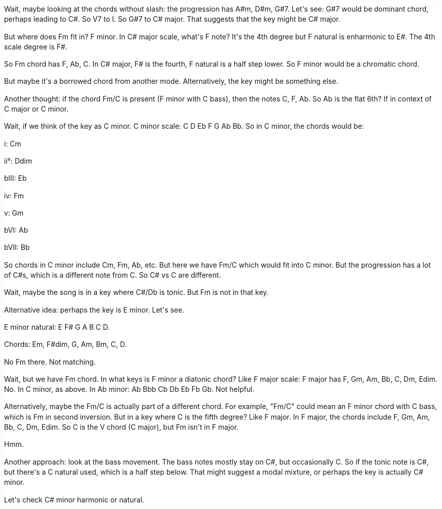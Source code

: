 Wait, maybe looking at the chords without slash: the progression has A#m, D#m, G#7. Let's see: G#7 would be dominant chord, perhaps leading to C#. So V7 to I. So G#7 to C# major. That suggests that the key might be C# major.

But where does Fm fit in? F minor. In C# major scale, what's F note? It's the 4th degree but F natural is enharmonic to E#. The 4th scale degree is F#.

So Fm chord has F, Ab, C. In C# major, F# is the fourth, F natural is a half step lower. So F minor would be a chromatic chord.

But maybe it's a borrowed chord from another mode. Alternatively, the key might be something else.

Another thought: if the chord Fm/C is present (F minor with C bass), then the notes C, F, Ab. So Ab is the flat 6th? If in context of C major or C minor.

Wait, if we think of the key as C minor. C minor scale: C D Eb F G Ab Bb. So in C minor, the chords would be:

i: Cm

ii°: Ddim

bIII: Eb

iv: Fm

v: Gm

bVI: Ab

bVII: Bb

So chords in C minor include Cm, Fm, Ab, etc. But here we have Fm/C which would fit into C minor. But the progression has a lot of C#s, which is a different note from C. So C# vs C are different.

Wait, maybe the song is in a key where C#/Db is tonic. But Fm is not in that key.

Alternative idea: perhaps the key is E minor. Let's see.

E minor natural: E F# G A B C D.

Chords: Em, F#dim, G, Am, Bm, C, D.

No Fm there. Not matching.

Wait, but we have Fm chord. In what keys is F minor a diatonic chord? Like F major scale: F major has F, Gm, Am, Bb, C, Dm, Edim. No. In C minor, as above. In Ab minor: Ab Bbb Cb Db Eb Fb Gb. Not helpful.

Alternatively, maybe the Fm/C is actually part of a different chord. For example, "Fm/C" could mean an F minor chord with C bass, which is Fm in second inversion. But in a key where C is the fifth degree? Like F major. In F major, the chords include F, Gm, Am, Bb, C, Dm, Edim. So C is the V chord (C major), but Fm isn't in F major.

Hmm.

Another approach: look at the bass movement. The bass notes mostly stay on C#, but occasionally C. So if the tonic note is C#, but there's a C natural used, which is a half step below. That might suggest a modal mixture, or perhaps the key is actually C# minor.

Let's check C# minor harmonic or natural.
